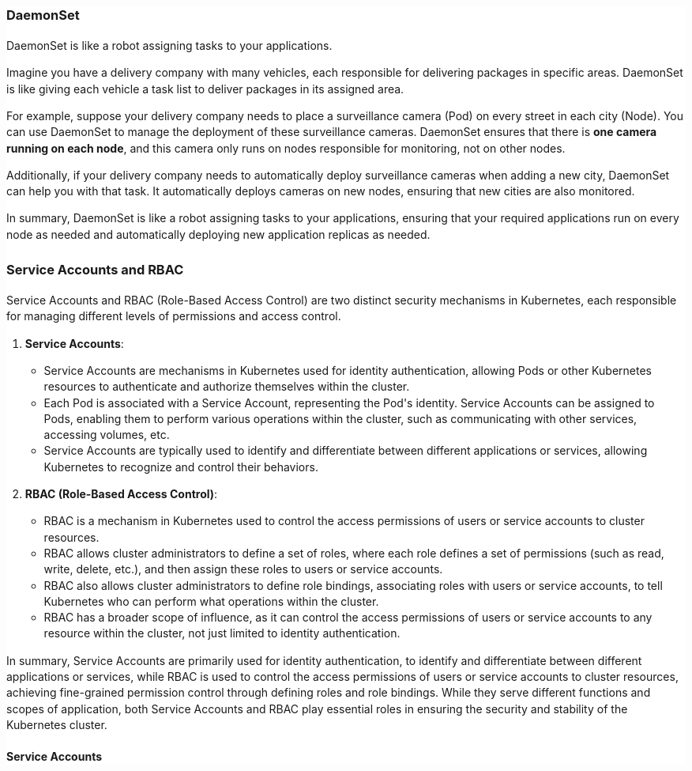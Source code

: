 ### DaemonSet

DaemonSet is like a robot assigning tasks to your applications.

Imagine you have a delivery company with many vehicles, each responsible for delivering packages in specific areas. DaemonSet is like giving each vehicle a task list to deliver packages in its assigned area.

For example, suppose your delivery company needs to place a surveillance camera (Pod) on every street in each city (Node). You can use DaemonSet to manage the deployment of these surveillance cameras. DaemonSet ensures that there is **one camera running on each node**, and this camera only runs on nodes responsible for monitoring, not on other nodes.

Additionally, if your delivery company needs to automatically deploy surveillance cameras when adding a new city, DaemonSet can help you with that task. It automatically deploys cameras on new nodes, ensuring that new cities are also monitored.

In summary, DaemonSet is like a robot assigning tasks to your applications, ensuring that your required applications run on every node as needed and automatically deploying new application replicas as needed.

### Service Accounts and RBAC

Service Accounts and RBAC (Role-Based Access Control) are two distinct security mechanisms in Kubernetes, each responsible for managing different levels of permissions and access control.

1. **Service Accounts**:
   - Service Accounts are mechanisms in Kubernetes used for identity authentication, allowing Pods or other Kubernetes resources to authenticate and authorize themselves within the cluster.
   - Each Pod is associated with a Service Account, representing the Pod's identity. Service Accounts can be assigned to Pods, enabling them to perform various operations within the cluster, such as communicating with other services, accessing volumes, etc.
   - Service Accounts are typically used to identify and differentiate between different applications or services, allowing Kubernetes to recognize and control their behaviors.

2. **RBAC (Role-Based Access Control)**:
   - RBAC is a mechanism in Kubernetes used to control the access permissions of users or service accounts to cluster resources.
   - RBAC allows cluster administrators to define a set of roles, where each role defines a set of permissions (such as read, write, delete, etc.), and then assign these roles to users or service accounts.
   - RBAC also allows cluster administrators to define role bindings, associating roles with users or service accounts, to tell Kubernetes who can perform what operations within the cluster.
   - RBAC has a broader scope of influence, as it can control the access permissions of users or service accounts to any resource within the cluster, not just limited to identity authentication.

In summary, Service Accounts are primarily used for identity authentication, to identify and differentiate between different applications or services, while RBAC is used to control the access permissions of users or service accounts to cluster resources, achieving fine-grained permission control through defining roles and role bindings. While they serve different functions and scopes of application, both Service Accounts and RBAC play essential roles in ensuring the security and stability of the Kubernetes cluster.

#### Service Accounts
